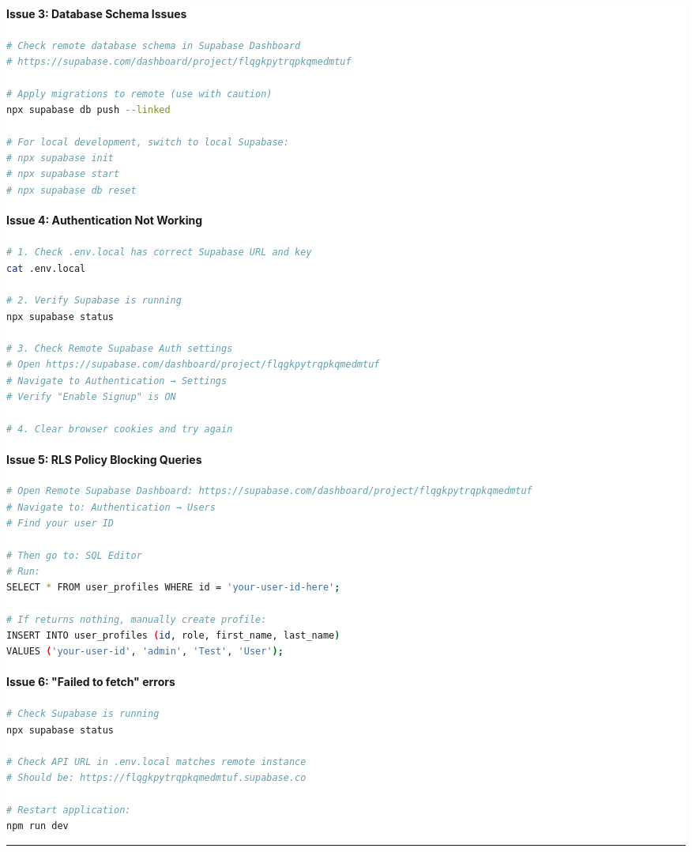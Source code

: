 #### Issue 3: Database Schema Issues
```bash
# Check remote database schema in Supabase Dashboard
# https://supabase.com/dashboard/project/flqgkpytrqpkqmedmtuf

# Apply migrations to remote (use with caution)
npx supabase db push --linked

# For local development, switch to local Supabase:
# npx supabase init
# npx supabase start
# npx supabase db reset
```

#### Issue 4: Authentication Not Working
```bash
# 1. Check .env.local has correct Supabase URL and key
cat .env.local

# 2. Verify Supabase is running
npx supabase status

# 3. Check Remote Supabase Auth settings
# Open https://supabase.com/dashboard/project/flqgkpytrqpkqmedmtuf
# Navigate to Authentication → Settings
# Verify "Enable Signup" is ON

# 4. Clear browser cookies and try again
```

#### Issue 5: RLS Policy Blocking Queries
```bash
# Open Remote Supabase Dashboard: https://supabase.com/dashboard/project/flqgkpytrqpkqmedmtuf
# Navigate to: Authentication → Users
# Find your user ID

# Then go to: SQL Editor
# Run:
SELECT * FROM user_profiles WHERE id = 'your-user-id-here';

# If returns nothing, manually create profile:
INSERT INTO user_profiles (id, role, first_name, last_name)
VALUES ('your-user-id', 'admin', 'Test', 'User');
```

#### Issue 6: "Failed to fetch" errors
```bash
# Check Supabase is running
npx supabase status

# Check API URL in .env.local matches remote instance
# Should be: https://flqgkpytrqpkqmedmtuf.supabase.co

# Restart application:
npm run dev
```

---